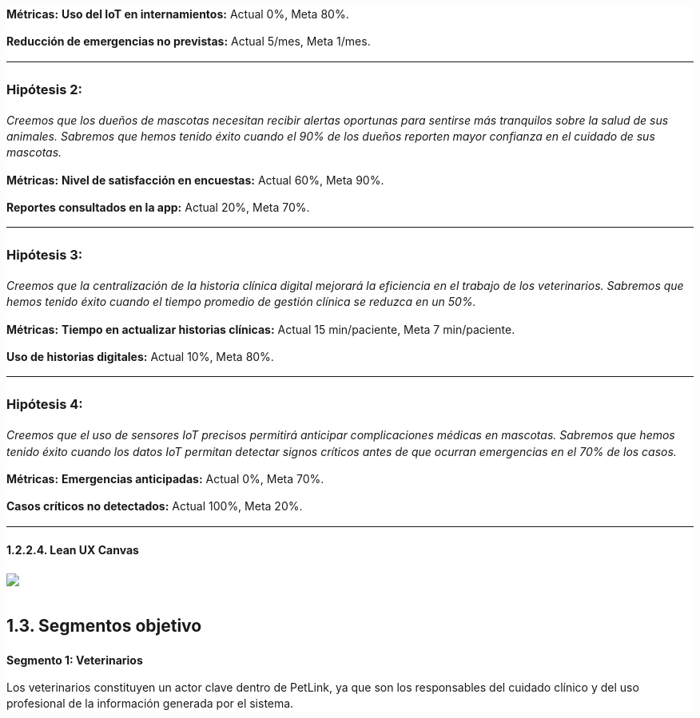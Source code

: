 **Métricas:**
**Uso del IoT en internamientos:** Actual 0%, Meta 80%.

**Reducción de emergencias no previstas:** Actual 5/mes, Meta 1/mes.

---

### Hipótesis 2:
*Creemos que los dueños de mascotas necesitan recibir alertas oportunas para sentirse más tranquilos sobre la salud de sus animales.*
*Sabremos que hemos tenido éxito cuando el 90% de los dueños reporten mayor confianza en el cuidado de sus mascotas.*

**Métricas:**
**Nivel de satisfacción en encuestas:** Actual 60%, Meta 90%.

**Reportes consultados en la app:** Actual 20%, Meta 70%.

---

### Hipótesis 3:
*Creemos que la centralización de la historia clínica digital mejorará la eficiencia en el trabajo de los veterinarios.*
*Sabremos que hemos tenido éxito cuando el tiempo promedio de gestión clínica se reduzca en un 50%.*

**Métricas:**
**Tiempo en actualizar historias clínicas:** Actual 15 min/paciente, Meta 7 min/paciente.

**Uso de historias digitales:** Actual 10%, Meta 80%.

---

### Hipótesis 4:
*Creemos que el uso de sensores IoT precisos permitirá anticipar complicaciones médicas en mascotas.*
*Sabremos que hemos tenido éxito cuando los datos IoT permitan detectar signos críticos antes de que ocurran emergencias en el 70% de los casos.*

**Métricas:**
**Emergencias anticipadas:** Actual 0%, Meta 70%.

**Casos críticos no detectados:** Actual 100%, Meta 20%.

---

#### 1.2.2.4. Lean UX Canvas

<img src="Capítulo 1/Canvas.jpg" width="800px">

## 1.3. Segmentos objetivo

**Segmento 1: Veterinarios**

Los veterinarios constituyen un actor clave dentro de PetLink, ya que son los responsables del cuidado clínico y del uso profesional de la información generada por el sistema.
